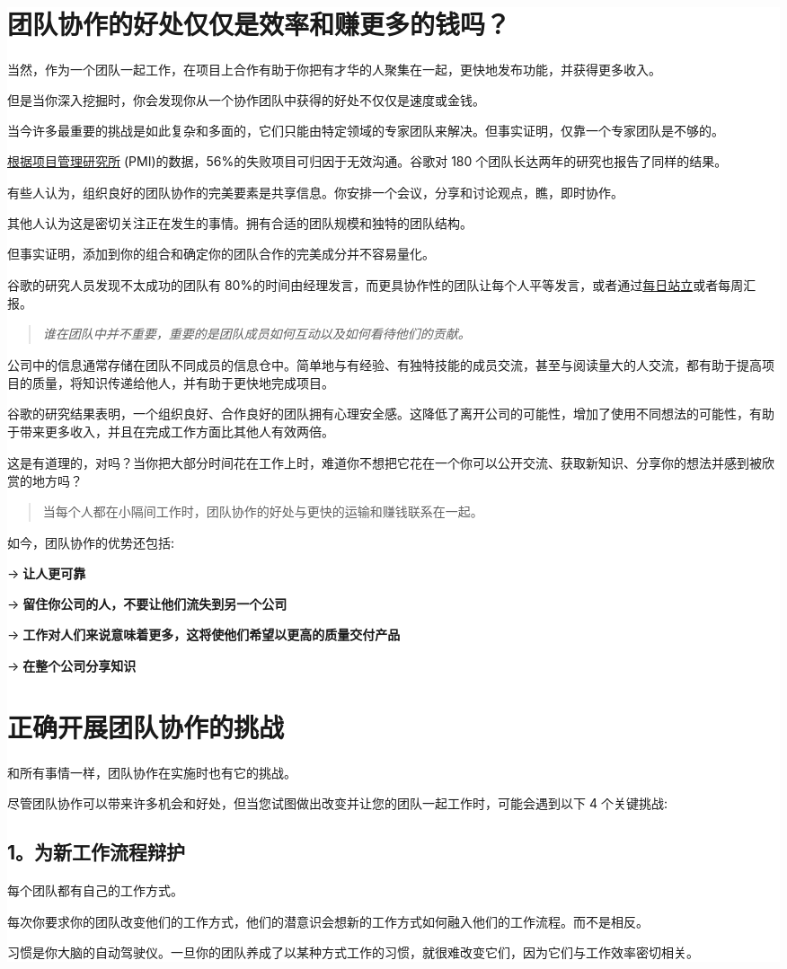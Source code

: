 # 团队协作的好处仅仅是效率和赚更多的钱吗？

当然，作为一个团队一起工作，在项目上合作有助于你把有才华的人聚集在一起，更快地发布功能，并获得更多收入。

但是当你深入挖掘时，你会发现你从一个协作团队中获得的好处不仅仅是速度或金钱。

当今许多最重要的挑战是如此复杂和多面的，它们只能由特定领域的专家团队来解决。但事实证明，仅靠一个专家团队是不够的。

[根据项目管理研究所](http://www.pmi.org/~/media/PDF/learning/translations/2015/capture-value-decision-making.ashx) (PMI)的数据，56%的失败项目可归因于无效沟通。谷歌对 180 个团队长达两年的研究也报告了同样的结果。

有些人认为，组织良好的团队协作的完美要素是共享信息。你安排一个会议，分享和讨论观点，瞧，即时协作。

其他人认为这是密切关注正在发生的事情。拥有合适的团队规模和独特的团队结构。

但事实证明，添加到你的组合和确定你的团队合作的完美成分并不容易量化。

谷歌的研究人员发现不太成功的团队有 80%的时间由经理发言，而更具协作性的团队让每个人平等发言，或者通过[每日站立](https://blog.zepel.io/beginners-guide-to-scrum-meetings/?utm_source=medium&utm_medium=successfulteamcollaboration#Daily%20Scrum%20Meeting)或者每周汇报。

> *谁在团队中并不重要，重要的是团队成员如何互动以及如何看待他们的贡献。*

公司中的信息通常存储在团队不同成员的信息仓中。简单地与有经验、有独特技能的成员交流，甚至与阅读量大的人交流，都有助于提高项目的质量，将知识传递给他人，并有助于更快地完成项目。

谷歌的研究结果表明，一个组织良好、合作良好的团队拥有心理安全感。这降低了离开公司的可能性，增加了使用不同想法的可能性，有助于带来更多收入，并且在完成工作方面比其他人有效两倍。

这是有道理的，对吗？当你把大部分时间花在工作上时，难道你不想把它花在一个你可以公开交流、获取新知识、分享你的想法并感到被欣赏的地方吗？

> 当每个人都在小隔间工作时，团队协作的好处与更快的运输和赚钱联系在一起。

如今，团队协作的优势还包括:

→ **让人更可靠**

→ **留住你公司的人，不要让他们流失到另一个公司**

→ **工作对人们来说意味着更多，这将使他们希望以更高的质量交付产品**

→ **在整个公司分享知识**

# 正确开展团队协作的挑战

和所有事情一样，团队协作在实施时也有它的挑战。

尽管团队协作可以带来许多机会和好处，但当您试图做出改变并让您的团队一起工作时，可能会遇到以下 4 个关键挑战:

## **1。为新工作流程辩护**

每个团队都有自己的工作方式。

每次你要求你的团队改变他们的工作方式，他们的潜意识会想新的工作方式如何融入他们的工作流程。而不是相反。

习惯是你大脑的自动驾驶仪。一旦你的团队养成了以某种方式工作的习惯，就很难改变它们，因为它们与工作效率密切相关。
